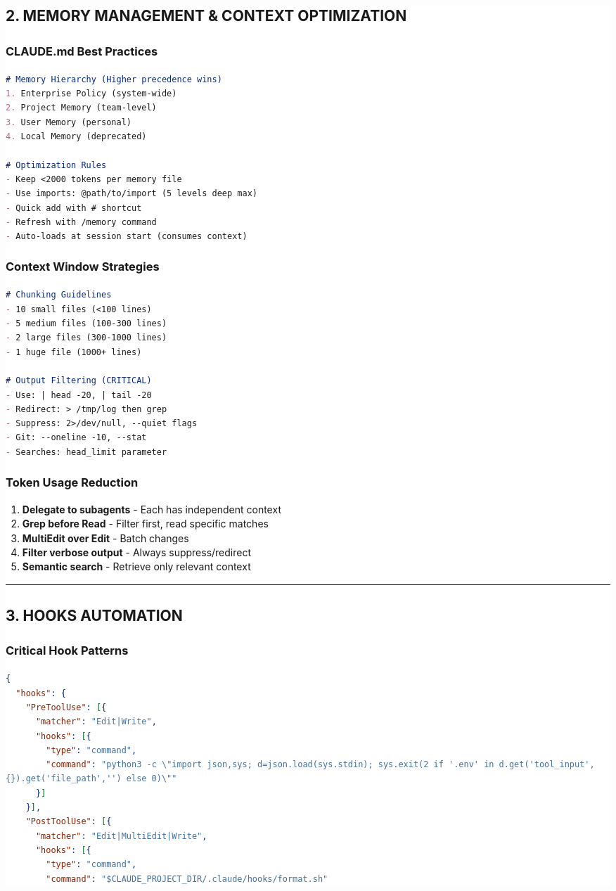 ## 2. MEMORY MANAGEMENT & CONTEXT OPTIMIZATION

### CLAUDE.md Best Practices
```markdown
# Memory Hierarchy (Higher precedence wins)
1. Enterprise Policy (system-wide)
2. Project Memory (team-level)
3. User Memory (personal)
4. Local Memory (deprecated)

# Optimization Rules
- Keep <2000 tokens per memory file
- Use imports: @path/to/import (5 levels deep max)
- Quick add with # shortcut
- Refresh with /memory command
- Auto-loads at session start (consumes context)
```

### Context Window Strategies
```markdown
# Chunking Guidelines
- 10 small files (<100 lines)
- 5 medium files (100-300 lines)
- 2 large files (300-1000 lines)
- 1 huge file (1000+ lines)

# Output Filtering (CRITICAL)
- Use: | head -20, | tail -20
- Redirect: > /tmp/log then grep
- Suppress: 2>/dev/null, --quiet flags
- Git: --oneline -10, --stat
- Searches: head_limit parameter
```

### Token Usage Reduction
1. **Delegate to subagents** - Each has independent context
2. **Grep before Read** - Filter first, read specific matches
3. **MultiEdit over Edit** - Batch changes
4. **Filter verbose output** - Always suppress/redirect
5. **Semantic search** - Retrieve only relevant context

---

## 3. HOOKS AUTOMATION

### Critical Hook Patterns
```json
{
  "hooks": {
    "PreToolUse": [{
      "matcher": "Edit|Write",
      "hooks": [{
        "type": "command",
        "command": "python3 -c \"import json,sys; d=json.load(sys.stdin); sys.exit(2 if '.env' in d.get('tool_input',{}).get('file_path','') else 0)\""
      }]
    }],
    "PostToolUse": [{
      "matcher": "Edit|MultiEdit|Write",
      "hooks": [{
        "type": "command",
        "command": "$CLAUDE_PROJECT_DIR/.claude/hooks/format.sh"
```
